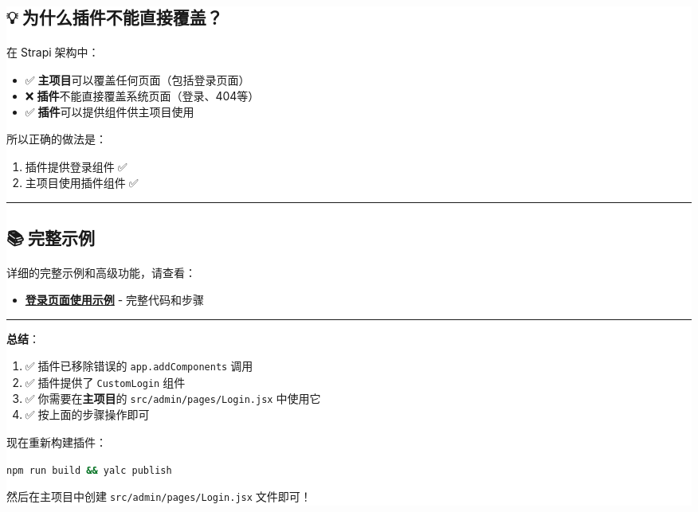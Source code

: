 
## 💡 为什么插件不能直接覆盖？

在 Strapi 架构中：
- ✅ **主项目**可以覆盖任何页面（包括登录页面）
- ❌ **插件**不能直接覆盖系统页面（登录、404等）
- ✅ **插件**可以提供组件供主项目使用

所以正确的做法是：
1. 插件提供登录组件 ✅
2. 主项目使用插件组件 ✅

---

## 📚 完整示例

详细的完整示例和高级功能，请查看：

- **[登录页面使用示例](./LOGIN_USAGE_EXAMPLE.md)** - 完整代码和步骤

---

**总结**：
1. ✅ 插件已移除错误的 `app.addComponents` 调用
2. ✅ 插件提供了 `CustomLogin` 组件
3. ✅ 你需要在**主项目**的 `src/admin/pages/Login.jsx` 中使用它
4. ✅ 按上面的步骤操作即可

现在重新构建插件：

```bash
npm run build && yalc publish
```

然后在主项目中创建 `src/admin/pages/Login.jsx` 文件即可！

